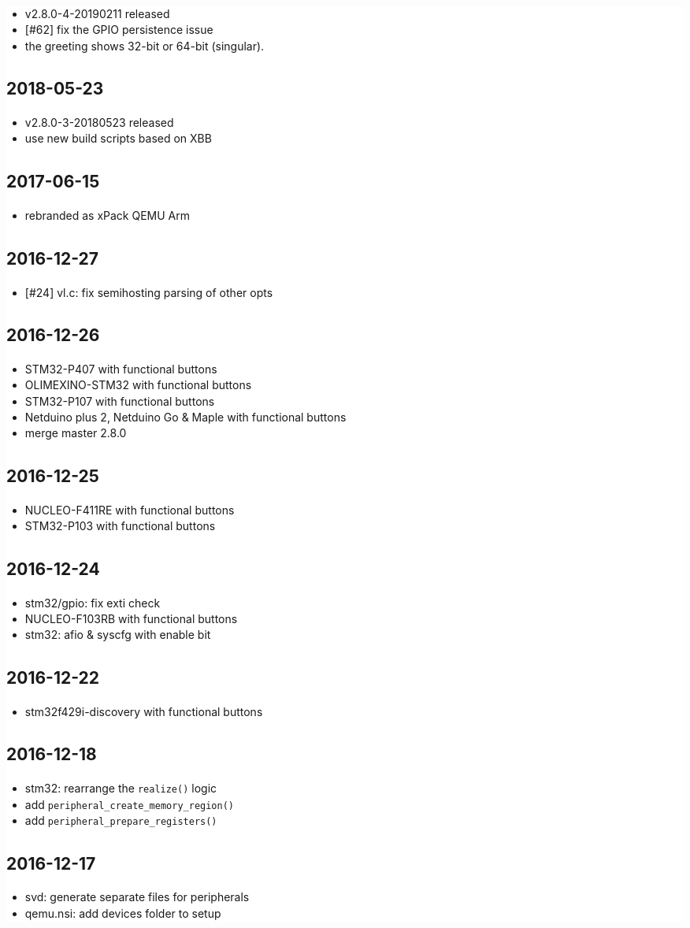 * v2.8.0-4-20190211 released
* [#62] fix the GPIO persistence issue
* the greeting shows 32-bit or 64-bit (singular).

## 2018-05-23

* v2.8.0-3-20180523 released
* use new build scripts based on XBB

## 2017-06-15

* rebranded as xPack QEMU Arm

## 2016-12-27

* [#24] vl.c: fix semihosting parsing of other opts

## 2016-12-26

* STM32-P407 with functional buttons
* OLIMEXINO-STM32 with functional buttons
* STM32-P107 with functional buttons
* Netduino plus 2, Netduino Go & Maple with functional buttons
* merge master 2.8.0

## 2016-12-25

* NUCLEO-F411RE with functional buttons
* STM32-P103 with functional buttons

## 2016-12-24

* stm32/gpio: fix exti check
* NUCLEO-F103RB with functional buttons
* stm32: afio & syscfg with enable bit

## 2016-12-22

* stm32f429i-discovery with functional buttons

## 2016-12-18

* stm32: rearrange the `realize()` logic
* add `peripheral_create_memory_region()`
* add `peripheral_prepare_registers()`

## 2016-12-17

* svd: generate separate files for peripherals
* qemu.nsi: add devices folder to setup
